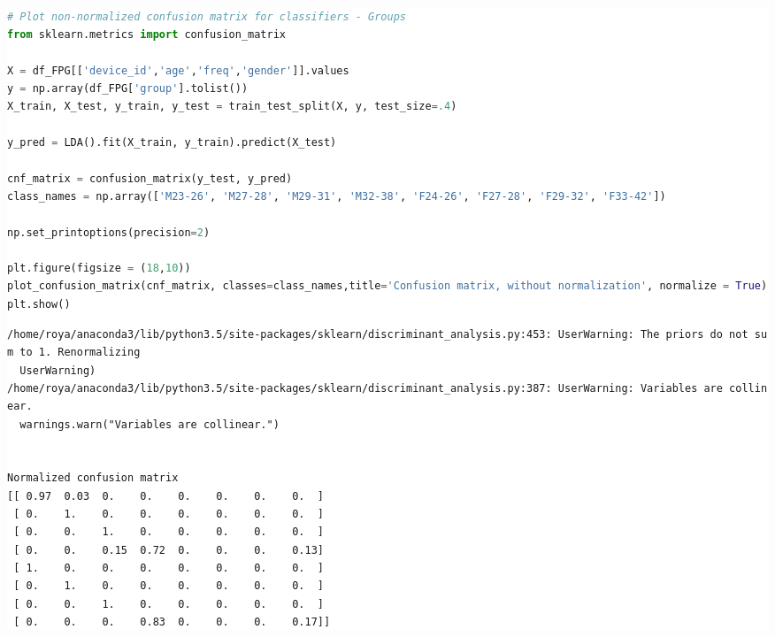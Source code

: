 


```python
# Plot non-normalized confusion matrix for classifiers - Groups
from sklearn.metrics import confusion_matrix

X = df_FPG[['device_id','age','freq','gender']].values
y = np.array(df_FPG['group'].tolist())
X_train, X_test, y_train, y_test = train_test_split(X, y, test_size=.4)

y_pred = LDA().fit(X_train, y_train).predict(X_test)

cnf_matrix = confusion_matrix(y_test, y_pred)
class_names = np.array(['M23-26', 'M27-28', 'M29-31', 'M32-38', 'F24-26', 'F27-28', 'F29-32', 'F33-42'])

np.set_printoptions(precision=2)

plt.figure(figsize = (18,10))
plot_confusion_matrix(cnf_matrix, classes=class_names,title='Confusion matrix, without normalization', normalize = True)
plt.show()

```

    /home/roya/anaconda3/lib/python3.5/site-packages/sklearn/discriminant_analysis.py:453: UserWarning: The priors do not sum to 1. Renormalizing
      UserWarning)
    /home/roya/anaconda3/lib/python3.5/site-packages/sklearn/discriminant_analysis.py:387: UserWarning: Variables are collinear.
      warnings.warn("Variables are collinear.")


    Normalized confusion matrix
    [[ 0.97  0.03  0.    0.    0.    0.    0.    0.  ]
     [ 0.    1.    0.    0.    0.    0.    0.    0.  ]
     [ 0.    0.    1.    0.    0.    0.    0.    0.  ]
     [ 0.    0.    0.15  0.72  0.    0.    0.    0.13]
     [ 1.    0.    0.    0.    0.    0.    0.    0.  ]
     [ 0.    1.    0.    0.    0.    0.    0.    0.  ]
     [ 0.    0.    1.    0.    0.    0.    0.    0.  ]
     [ 0.    0.    0.    0.83  0.    0.    0.    0.17]]


